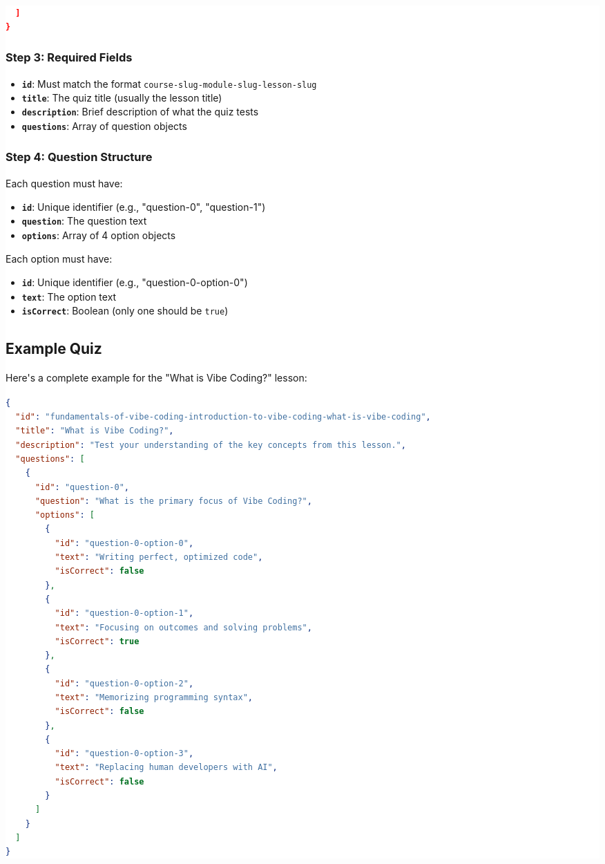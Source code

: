 ```json
  ]
}
```

### Step 3: Required Fields

- **`id`**: Must match the format `course-slug-module-slug-lesson-slug`
- **`title`**: The quiz title (usually the lesson title)
- **`description`**: Brief description of what the quiz tests
- **`questions`**: Array of question objects

### Step 4: Question Structure

Each question must have:
- **`id`**: Unique identifier (e.g., "question-0", "question-1")
- **`question`**: The question text
- **`options`**: Array of 4 option objects

Each option must have:
- **`id`**: Unique identifier (e.g., "question-0-option-0")
- **`text`**: The option text
- **`isCorrect`**: Boolean (only one should be `true`)

## Example Quiz

Here's a complete example for the "What is Vibe Coding?" lesson:

```json
{
  "id": "fundamentals-of-vibe-coding-introduction-to-vibe-coding-what-is-vibe-coding",
  "title": "What is Vibe Coding?",
  "description": "Test your understanding of the key concepts from this lesson.",
  "questions": [
    {
      "id": "question-0",
      "question": "What is the primary focus of Vibe Coding?",
      "options": [
        {
          "id": "question-0-option-0",
          "text": "Writing perfect, optimized code",
          "isCorrect": false
        },
        {
          "id": "question-0-option-1",
          "text": "Focusing on outcomes and solving problems",
          "isCorrect": true
        },
        {
          "id": "question-0-option-2",
          "text": "Memorizing programming syntax",
          "isCorrect": false
        },
        {
          "id": "question-0-option-3",
          "text": "Replacing human developers with AI",
          "isCorrect": false
        }
      ]
    }
  ]
}
```
